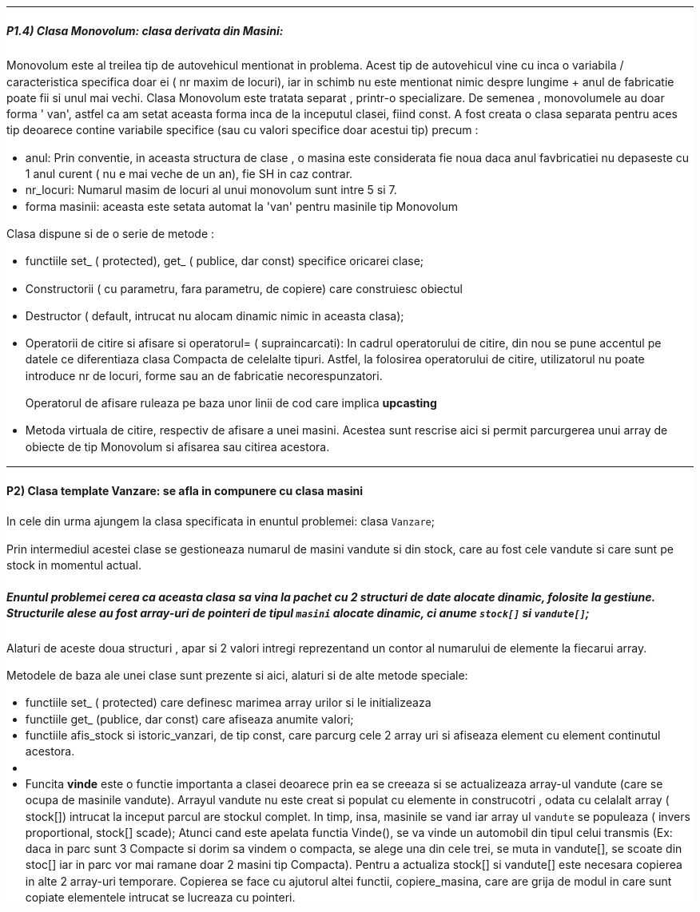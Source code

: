 -------------------------------------------------------

##### P1.4) Clasa Monovolum: clasa derivata din Masini:
Monovolum este al treilea tip de autovehicul mentionat in problema.
Acest tip de autovehicul vine cu inca o variabila / caracteristica specifica doar ei ( nr maxim de locuri), iar in schimb nu este mentionat nimic despre lungime + anul de fabricatie poate fii si unul mai vechi.
Clasa Monovolum este tratata separat , printr-o specializare.
De semenea , monovolumele au doar forma ' van', astfel ca am setat aceasta forma inca de la inceputul clasei, fiind const.
A fost creata o clasa separata pentru aces tip deoarece contine variabile specifice (sau cu valori specifice doar acestui tip) precum :
- anul: Prin conventie, in aceasta structura de clase , o masina este considerata fie noua daca anul favbricatiei nu depaseste cu 1 anul curent ( nu e mai veche de un an), fie SH in caz contrar.
- nr_locuri: Numarul masim de locuri al unui monovolum sunt intre 5 si 7.
- forma masinii: aceasta este setata automat la 'van' pentru masinile tip Monovolum

Clasa dispune si de o serie de metode :
- functiile set_ ( protected), get_ ( publice, dar const) specifice oricarei clase;
- Constructorii ( cu parametru, fara parametru, de copiere) care construiesc obiectul
- Destructor ( default, intrucat nu alocam dinamic nimic in aceasta clasa);
- Operatorii de citire si afisare si operatorul= ( supraincarcati):
  In cadrul operatorului de citire, din nou se pune accentul pe datele ce diferentiaza clasa Compacta de celelalte tipuri. Astfel, la folosirea operatorului de citire, utilizatorul nu poate introduce nr de locuri, forme sau an de fabricatie necorespunzatori.
   
  Operatorul de afisare ruleaza pe baza unor linii de cod care implica **upcasting**
  
- Metoda virtuala de citire, respectiv de afisare a unei masini. Acestea sunt rescrise aici si permit parcurgerea unui array de obiecte de tip Monovolum si afisarea sau citirea acestora.

-------------------------------------------------------

#### P2) Clasa template Vanzare: se afla in compunere cu clasa masini

In cele din urma ajungem la clasa specificata in enuntul problemei: clasa `Vanzare`;

Prin intermediul acestei clase se gestioneaza numarul de masini vandute si din stock, care au fost cele vandute si care sunt pe stock in momentul actual.
 ##### Enuntul problemei cerea ca aceasta clasa sa vina la pachet cu 2 structuri de date alocate dinamic, folosite la gestiune. Structurile alese au fost array-uri de pointeri de tipul `masini` alocate dinamic, ci anume `stock[]` si `vandute[]`;
 Alaturi de aceste doua structuri , apar si 2 valori intregi reprezentand un contor al numarului de elemente la fiecarui array.
 
 Metodele de baza ale unei clase sunt prezente si aici, alaturi si de alte metode speciale:
 - functiile set_ ( protected) care definesc marimea array urilor si le initializeaza
 - functiile get_ (publice, dar const) care afiseaza anumite valori;
 - functiile afis_stock si istoric_vanzari, de tip const, care parcurg cele 2 array uri si afiseaza element cu element continutul acestora.
 -
 - Funcita **vinde** este o functie importanta a clasei deoarece prin ea se creeaza si se actualizeaza array-ul vandute (care se ocupa de masinile vandute). Arrayul vandute nu este creat si populat cu elemente in construcotri , odata cu celalalt array ( stock[]) intrucat la inceput parcul are stockul complet. In timp, insa, masinile se vand iar array ul `vandute` se populeaza ( invers proportional, stock[] scade);
 Atunci cand este apelata functia Vinde(), se va vinde un automobil din tipul celui transmis (Ex: daca in parc sunt 3 Compacte si dorim sa vindem o compacta, se alege una din cele trei, se muta in vandute[], se scoate din stoc[] iar in parc vor mai ramane doar 2 masini tip Compacta).
 Pentru a actualiza stock[] si vandute[] este necesara copierea in alte 2 array-uri temporare. Copierea se face cu ajutorul altei functii, copiere_masina, care are grija de modul in care sunt copiate elementele intrucat se lucreaza cu pointeri.